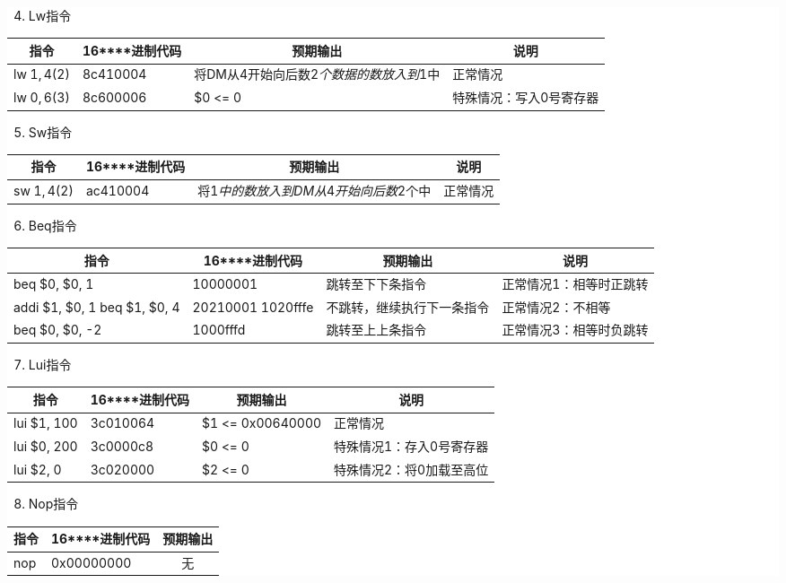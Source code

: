 4. Lw指令

| **指令**     | **16****进制代码** | **预期输出**                            | **说明**                |
| ------------ | ------------------ | --------------------------------------- | ----------------------- |
| lw $1, 4($2) | 8c410004           | 将DM从4开始向后数$2个数据的数放入到$1中 | 正常情况                |
| lw $0, 6($3) | 8c600006           | $0 <= 0                                 | 特殊情况：写入0号寄存器 |

5. Sw指令

| **指令**     | **16****进制代码** | **预期输出**                          | **说明** |
| ------------ | ------------------ | ------------------------------------- | -------- |
| sw $1, 4($2) | ac410004           | 将$1中的数放入到DM从4开始向后数$2个中 | 正常情况 |

6. Beq指令

| **指令**                       | **16****进制代码**  | **预期输出**               | **说明**                |
| ------------------------------ | ------------------- | -------------------------- | ----------------------- |
| beq $0, $0, 1                  | 10000001            | 跳转至下下条指令           | 正常情况1：相等时正跳转 |
| addi $1, $0, 1   beq $1, $0, 4 | 20210001   1020fffe | 不跳转，继续执行下一条指令 | 正常情况2：不相等       |
| beq $0, $0, -2                 | 1000fffd            | 跳转至上上条指令           | 正常情况3：相等时负跳转 |

7. Lui指令

| **指令**      | **16****进制代码** | **预期输出**     | **说明**                 |
| ------------- | ------------------ | ---------------- | ------------------------ |
| lui $1, 100   | 3c010064           | $1 <= 0x00640000 | 正常情况                 |
| lui   $0, 200 | 3c0000c8           | $0 <= 0          | 特殊情况1：存入0号寄存器 |
| lui $2, 0     | 3c020000           | $2 <= 0          | 特殊情况2：将0加载至高位 |

8. Nop指令

| **指令** | **16****进制代码** | **预期输出** |
| -------- | ------------------ | :----------: |
| nop      | 0x00000000         |      无      |

 

